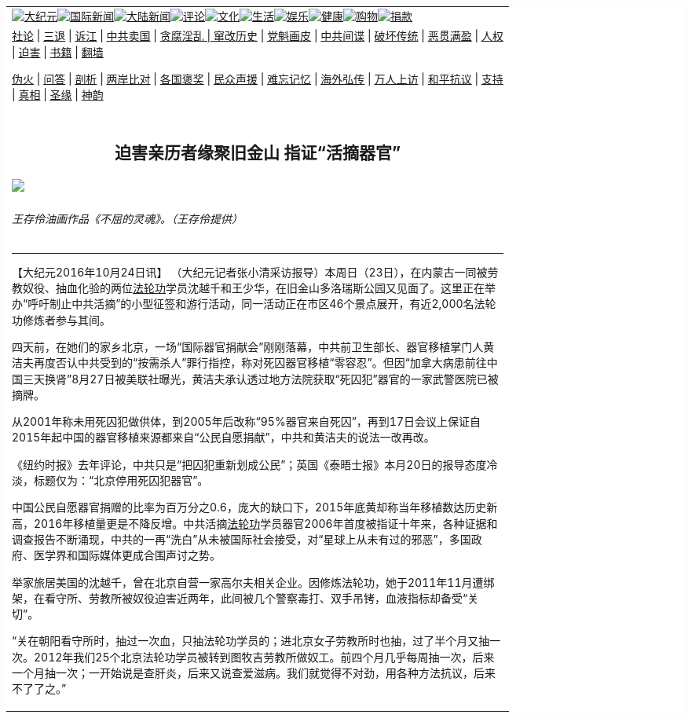 <a name="1" id="1" target="_blank"></a><span id="1"></span>
<table border="0"><tr><td colspan="2" VALIGN=TOP><a href="https://github.com/asdfghy6/djy/blob/master/gb/nsc413.md#1"><img src="https://raw.githubusercontent.com/asdfghy6/1/master/t/djy/1.jpg" title="大纪元"></a><a href="https://github.com/asdfghy6/djy/blob/master/gb/n24hr.md#1"><img src="https://raw.githubusercontent.com/asdfghy6/1/master/t/djy/3.jpg" title="国际新闻"></a><a href="https://github.com/asdfghy6/djy/blob/master/gb/nsc413.md#1"><img src="https://raw.githubusercontent.com/asdfghy6/1/master/t/djy/4.jpg" title="大陆新闻"></a><a href="https://github.com/asdfghy6/djy/blob/master/gb/news392.md#1"><img src="https://raw.githubusercontent.com/asdfghy6/1/master/t/djy/5.jpg" title="评论"></a><a href="https://github.com/asdfghy6/djy/blob/master/gb/news2007.md#1"><img src="https://raw.githubusercontent.com/asdfghy6/1/master/t/djy/6.jpg" title="文化"></a><a href="https://github.com/asdfghy6/djy/blob/master/gb/news2008.md#1"><img src="https://raw.githubusercontent.com/asdfghy6/1/master/t/djy/7.jpg" title="生活"></a><a href="https://github.com/asdfghy6/djy/blob/master/gb/ncyule.md#1"><img src="https://raw.githubusercontent.com/asdfghy6/1/master/t/djy/8.jpg" title="娱乐"></a><a href="https://github.com/asdfghy6/djy/blob/master/gb/nsc1002.md#1"><img src="https://raw.githubusercontent.com/asdfghy6/1/master/t/djy/9.jpg" title="健康"><a href="https://www.youlucky.com"><img src="https://raw.githubusercontent.com/asdfghy6/1/master/t/djy/10.jpg" title="购物"></a><a href="https://www.supportepoch.org/donation?utm_medium=epochtimes&utm_source=referral&utm_campaign=donate_button_djyhomepage"><img src="https://raw.githubusercontent.com/asdfghy6/1/master/t/djy/12.jpg" title="捐款"></a></td></tr>
<tr><td colspan="2" VALIGN=TOP><a target="_blank" href="https://git.io/fjCRf">社论</a> | <a target="_blank" href="https://github.com/asdfghy6/djy/blob/master/gb/nf5657.md#1">三退</a> | <a target="_blank" href="https://github.com/asdfghy6/djy/blob/master/gb/nf6123.md#1">诉江</a> | <a target="_blank" href="https://github.com/asdfghy6/djy/blob/master/gb/nf1176117.md#1">中共卖国</a> | <a target="_blank" href="https://github.com/asdfghy6/djy/blob/master/gb/nf5773.md#1">贪腐淫乱 | <a target="_blank" href="https://github.com/asdfghy6/djy/blob/master/gb/nf1176115.md#1">窜改历史</a> | <a target="_blank" href="https://github.com/asdfghy6/djy/blob/master/gb/nf1176107.md#1">党魁画皮</a> | <a target="_blank" href="https://github.com/asdfghy6/djy/blob/master/gb/nf1320400.md#1">中共间谍</a> | <a target="_blank" href="https://github.com/asdfghy6/djy/blob/master/gb/nf1176114.md#1">破坏传统</a> | <a target="_blank" href="https://github.com/asdfghy6/djy/blob/master/gb/nf5287.md#1">恶贯满盈</a> | <a target="_blank" href="https://github.com/asdfghy6/djy/blob/master/gb/ncid278.md#1">人权</a> | <a target="_blank" href="https://github.com/asdfghy6/djy/blob/master/gb/nf1176111.md#1">迫害</a> | <a target="_blank" href="https://github.com/asdfghy6/djy/blob/master/gb/nf1235328.md#1">书籍</a> | <a target="_blank" href="https://github.com/asdfghy6/fq/blob/master/README.md?zsrh#1">翻墙</a></p><p><a target="_blank" href="https://github.com/asdfghy6/djy/blob/master/gb/nf5562.md#1">伪火</a> | <a target="_blank" href="https://github.com/asdfghy6/djy/blob/master/gb/nf4378.md#1">问答</a> | <a target="_blank" href="https://github.com/asdfghy6/djy/blob/master/gb/nf5792.md#1">剖析</a> | <a target="_blank" href="https://github.com/asdfghy6/djy/blob/master/gb/nf5735.md#1">两岸比对</a> | <a target="_blank" href="https://github.com/asdfghy6/djy/blob/master/gb/nf6119.md#1">各国褒奖</a> | <a target="_blank" href="https://github.com/asdfghy6/djy/blob/master/gb/nf6120.md#1">民众声援</a> | <a target="_blank" href="https://github.com/asdfghy6/djy/blob/master/gb/nf1188594.md#1">难忘记忆</a> | <a target="_blank" href="https://github.com/asdfghy6/djy/blob/master/gb/nf3180.md#1">海外弘传</a> | <a target="_blank" href="https://github.com/asdfghy6/djy/blob/master/gb/nf5410.md#1">万人上访</a> | <a target="_blank" href="https://github.com/asdfghy6/ntdtv/blob/master/gb/prog1530_1.md#1">和平抗议</a> | <a target="_blank" href="https://github.com/asdfghy6/djy/blob/master/gb/nf4386.md#1">支持</a> | <a target="_blank" href="https://github.com/asdfghy6/djy/blob/master/gb/nf4389.md#1">真相</a> | <a target="_blank" href="https://github.com/asdfghy6/djy/blob/master/gb/nf5790.md#1">圣缘</a> | <a target="_blank" href="https://github.com/asdfghy6/djy/blob/master/gb/nf4786.md#1">神韵</a></td></tr>
<tr><td VALIGN=TOP width="626"><h2 align=center>迫害亲历者缘聚旧金山 指证“活摘器官”</h2>
<img src="http://i.epochtimes.com/assets/uploads/2016/10/1610232214282669-600x400.jpg" />
<h6>王存伶油画作品《不屈的灵魂》。（王存伶提供）
</h6>
<hr>
<p>【大纪元2016年10月24日讯】 （大纪元记者张小清采访报导）本周日（23日），在内蒙古一同被劳教奴役、抽血化验的两位<a href="https://github.com/asdfghy6/djy/blob/master/gb/tag/%E6%B3%95%E8%BD%AE%E5%8A%9F.md">法轮功</a>学员沈越千和王少华，在旧金山多洛瑞斯公园又见面了。这里正在举办“呼吁制止中共活摘”的小型征签和游行活动，同一活动正在市区46个景点展开，有近2,000名法轮功修炼者参与其间。</p>
<p>四天前，在她们的家乡北京，一场“国际器官捐献会”刚刚落幕，中共前卫生部长、器官移植掌门人黄洁夫再度否认中共受到的“按需杀人”罪行指控，称对死囚器官移植“零容忍”。但因“加拿大病患前往中国三天换肾”8月27日被美联社曝光，黄洁夫承认透过地方法院获取“死囚犯”器官的一家武警医院已被摘牌。</p>
<p>从2001年称未用死囚犯做供体，到2005年后改称“95%器官来自死囚”，再到17日会议上保证自2015年起中国的器官移植来源都来自“公民自愿捐献”，中共和黄洁夫的说法一改再改。</p>
<p>《纽约时报》去年评论，中共只是“把囚犯重新划成公民”；英国《泰晤士报》本月20日的报导态度冷淡，标题仅为：“北京停用死囚犯器官”。</p>
<p>中国公民自愿器官捐赠的比率为百万分之0.6，庞大的缺口下，2015年底黄却称当年移植数达历史新高，2016年移植量更是不降反增。中共活摘<a href="https://github.com/asdfghy6/djy/blob/master/gb/tag/%E6%B3%95%E8%BD%AE%E5%8A%9F.md">法轮功</a>学员器官2006年首度被指证十年来，各种证据和调查报告不断涌现，中共的一再“洗白”从未被国际社会接受，对“星球上从未有过的邪恶”，多国政府、医学界和国际媒体更成合围声讨之势。</p>
<p>举家旅居美国的沈越千，曾在北京自营一家高尔夫相关企业。因修炼法轮功，她于2011年11月遭绑架，在看守所、劳教所被奴役迫害近两年，此间被几个警察毒打、双手吊铐，血液指标却备受“关切”。</p>
<p>“关在朝阳看守所时，抽过一次血，只抽法轮功学员的；进北京女子劳教所时也抽，过了半个月又抽一次。2012年我们25个北京法轮功学员被转到图牧吉劳教所做奴工。前四个月几乎每周抽一次，后来一个月抽一次；一开始说是查肝炎，后来又说查爱滋病。我们就觉得不对劲，用各种方法抗议，后来不了了之。”</p>